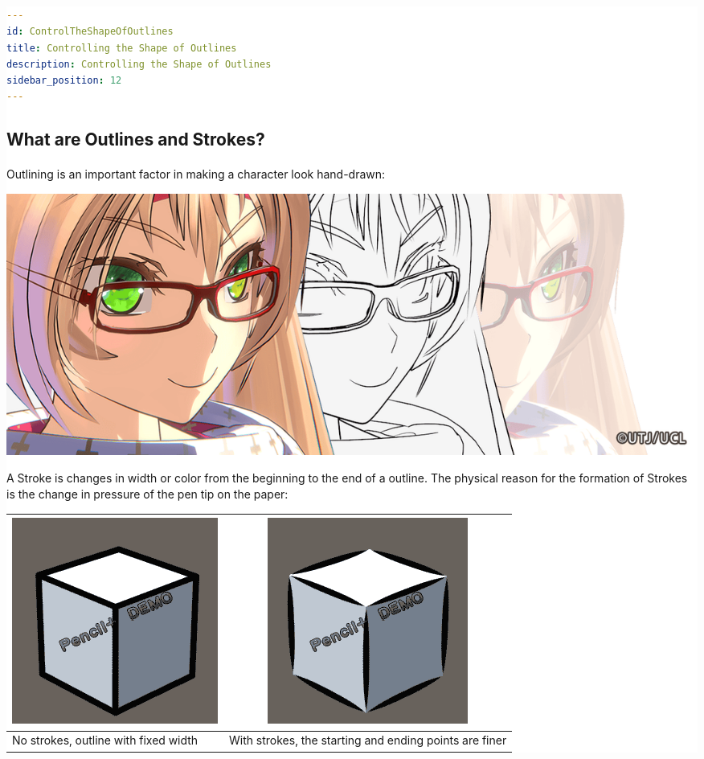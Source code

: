 ```yaml
---
id: ControlTheShapeOfOutlines
title: Controlling the Shape of Outlines
description: Controlling the Shape of Outlines
sidebar_position: 12
---
```


## What are Outlines and Strokes?

Outlining is an important factor in making a character look hand-drawn:

![img](./assets/UnityChang_Line.png)

A Stroke is changes in width or color from the beginning to the end of a outline. The physical reason for the formation of Strokes is the change in pressure of the pen tip on the paper:

| ![image-20240806231616172](./assets/image-20240806231616172.png) | ![image-20240806231625666](./assets/image-20240806231625666.png) |
| ---------------------------------------------------------------- | ---------------------------------------------------------------- |
| No strokes, outline with fixed width                             | With strokes, the starting and ending points are finer           |